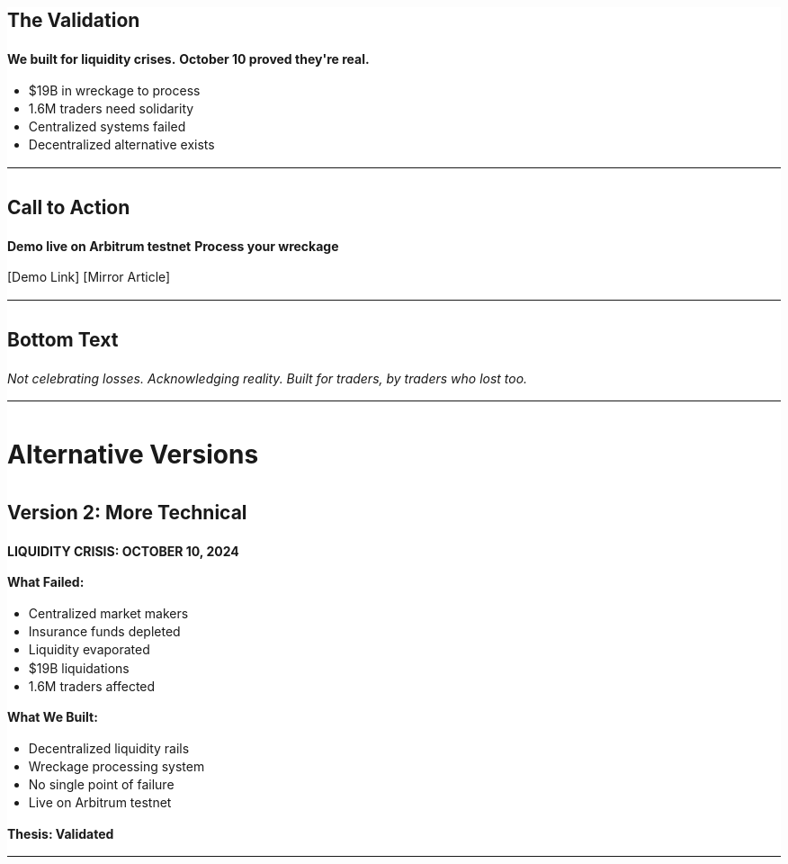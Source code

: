 
## The Validation

**We built for liquidity crises.**
**October 10 proved they're real.**

- $19B in wreckage to process
- 1.6M traders need solidarity
- Centralized systems failed
- Decentralized alternative exists

---

## Call to Action

**Demo live on Arbitrum testnet**
**Process your wreckage**

[Demo Link]
[Mirror Article]

---

## Bottom Text
*Not celebrating losses. Acknowledging reality.*
*Built for traders, by traders who lost too.*

---

# Alternative Versions

## Version 2: More Technical

**LIQUIDITY CRISIS: OCTOBER 10, 2024**

**What Failed:**
- Centralized market makers
- Insurance funds depleted
- Liquidity evaporated
- $19B liquidations
- 1.6M traders affected

**What We Built:**
- Decentralized liquidity rails
- Wreckage processing system
- No single point of failure
- Live on Arbitrum testnet

**Thesis: Validated**

---

